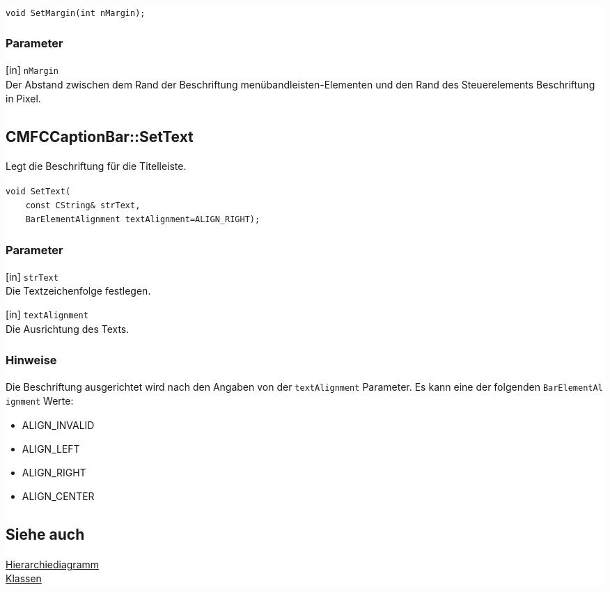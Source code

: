 ```  
void SetMargin(int nMargin);
```  
  
### <a name="parameters"></a>Parameter  
 [in] `nMargin`  
 Der Abstand zwischen dem Rand der Beschriftung menübandleisten-Elementen und den Rand des Steuerelements Beschriftung in Pixel.  
  
##  <a name="settext"></a>CMFCCaptionBar::SetText  
 Legt die Beschriftung für die Titelleiste.  
  
```  
void SetText(
    const CString& strText,  
    BarElementAlignment textAlignment=ALIGN_RIGHT);
```  
  
### <a name="parameters"></a>Parameter  
 [in] `strText`  
 Die Textzeichenfolge festlegen.  
  
 [in] `textAlignment`  
 Die Ausrichtung des Texts.  
  
### <a name="remarks"></a>Hinweise  
 Die Beschriftung ausgerichtet wird nach den Angaben von der `textAlignment` Parameter. Es kann eine der folgenden `BarElementAlignment` Werte:  
  
-   ALIGN_INVALID  
  
-   ALIGN_LEFT  
  
-   ALIGN_RIGHT  
  
-   ALIGN_CENTER  
  
## <a name="see-also"></a>Siehe auch  
 [Hierarchiediagramm](../../mfc/hierarchy-chart.md)   
 [Klassen](../../mfc/reference/mfc-classes.md)
